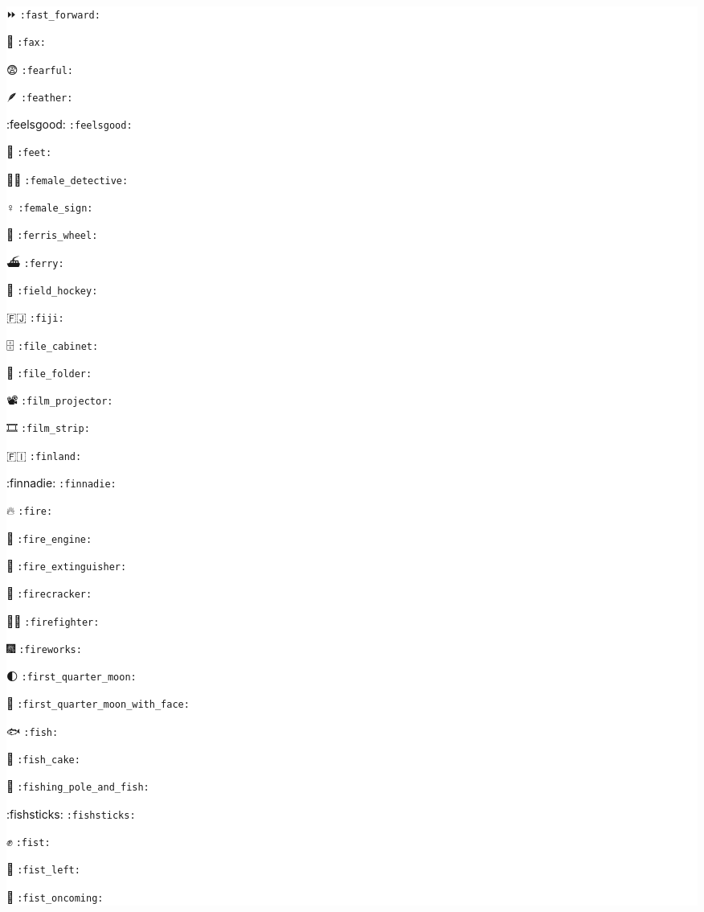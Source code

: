 :fast_forward: `:fast_forward:`

:fax: `:fax:`

:fearful: `:fearful:`

:feather: `:feather:`

:feelsgood: `:feelsgood:`

:feet: `:feet:`

:female_detective: `:female_detective:`

:female_sign: `:female_sign:`

:ferris_wheel: `:ferris_wheel:`

:ferry: `:ferry:`

:field_hockey: `:field_hockey:`

:fiji: `:fiji:`

:file_cabinet: `:file_cabinet:`

:file_folder: `:file_folder:`

:film_projector: `:film_projector:`

:film_strip: `:film_strip:`

:finland: `:finland:`

:finnadie: `:finnadie:`

:fire: `:fire:`

:fire_engine: `:fire_engine:`

:fire_extinguisher: `:fire_extinguisher:`

:firecracker: `:firecracker:`

:firefighter: `:firefighter:`

:fireworks: `:fireworks:`

:first_quarter_moon: `:first_quarter_moon:`

:first_quarter_moon_with_face: `:first_quarter_moon_with_face:`

:fish: `:fish:`

:fish_cake: `:fish_cake:`

:fishing_pole_and_fish: `:fishing_pole_and_fish:`

:fishsticks: `:fishsticks:`

:fist: `:fist:`

:fist_left: `:fist_left:`

:fist_oncoming: `:fist_oncoming:`
